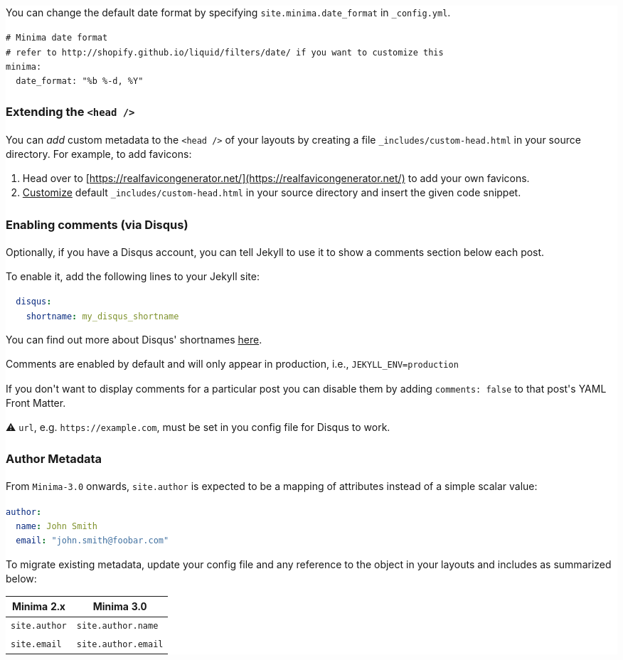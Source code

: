 You can change the default date format by specifying `site.minima.date_format`
in `_config.yml`.

```
# Minima date format
# refer to http://shopify.github.io/liquid/filters/date/ if you want to customize this
minima:
  date_format: "%b %-d, %Y"
```


### Extending the `<head />`

You can *add* custom metadata to the `<head />` of your layouts by creating a file `_includes/custom-head.html` in your source directory. For example, to add favicons:

1. Head over to [https://realfavicongenerator.net/](https://realfavicongenerator.net/) to add your own favicons.
2. [Customize](#customization) default `_includes/custom-head.html` in your source directory and insert the given code snippet.


### Enabling comments (via Disqus)

Optionally, if you have a Disqus account, you can tell Jekyll to use it to show a comments section below each post.

To enable it, add the following lines to your Jekyll site:

```yaml
  disqus:
    shortname: my_disqus_shortname
```

You can find out more about Disqus' shortnames [here](https://help.disqus.com/installation/whats-a-shortname).

Comments are enabled by default and will only appear in production, i.e., `JEKYLL_ENV=production`

If you don't want to display comments for a particular post you can disable them by adding `comments: false` to that post's YAML Front Matter.

:warning: `url`, e.g. `https://example.com`, must be set in you config file for Disqus to work.

### Author Metadata

From `Minima-3.0` onwards, `site.author` is expected to be a mapping of attributes instead of a simple scalar value:

```yaml
author:
  name: John Smith
  email: "john.smith@foobar.com"
```

To migrate existing metadata, update your config file and any reference to the object in your layouts and includes as summarized below:

Minima 2.x    | Minima 3.0
------------- | -------------------
`site.author` | `site.author.name`
`site.email`  | `site.author.email`

